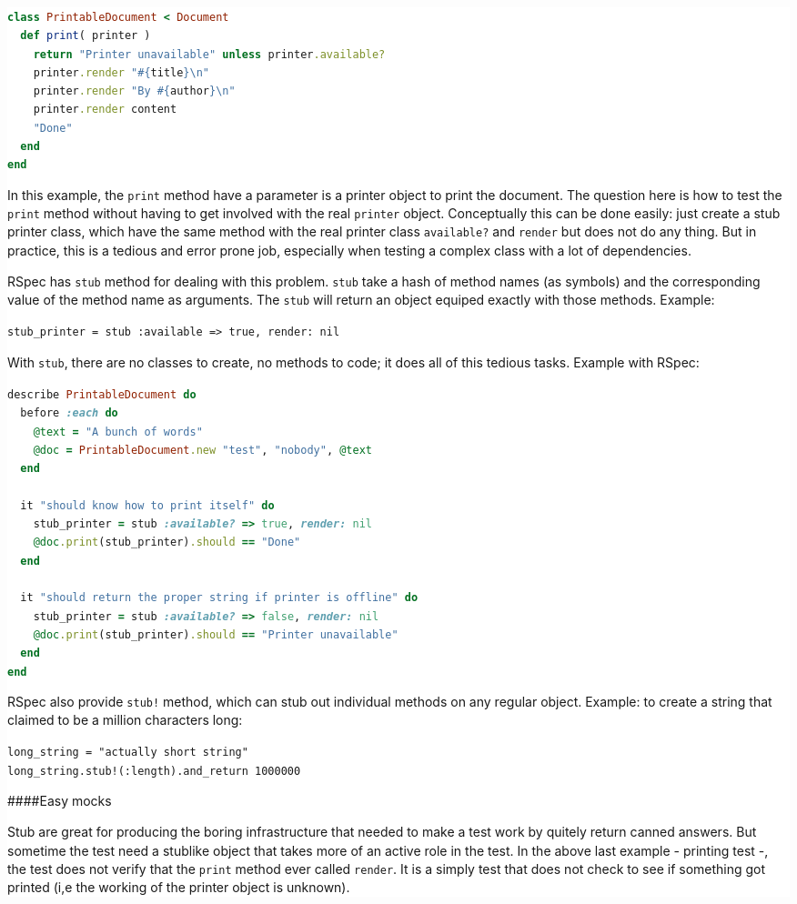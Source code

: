 ```ruby
class PrintableDocument < Document
  def print( printer )
    return "Printer unavailable" unless printer.available?
    printer.render "#{title}\n"
    printer.render "By #{author}\n"
    printer.render content
    "Done"
  end
end
```

In this example, the `print` method have a parameter is a printer object to print the document. The question here is how to test the `print` method without having to get involved with the real `printer` object. Conceptually this can be done easily: just create a stub printer class, which have the same method with the real printer class `available?` and `render` but does not do any thing. But in practice, this is a tedious and error prone job, especially when testing a complex class with a lot of dependencies.

RSpec has `stub` method for dealing with this problem. `stub` take a hash of method names (as symbols) and the corresponding value of the method name as arguments. The `stub` will return an object equiped exactly with those methods. Example:

    stub_printer = stub :available => true, render: nil

With `stub`, there are no classes to create, no methods to code; it does all of this tedious tasks. Example with RSpec:

```ruby
describe PrintableDocument do
  before :each do
    @text = "A bunch of words"
    @doc = PrintableDocument.new "test", "nobody", @text
  end

  it "should know how to print itself" do
    stub_printer = stub :available? => true, render: nil
    @doc.print(stub_printer).should == "Done"
  end

  it "should return the proper string if printer is offline" do
    stub_printer = stub :available? => false, render: nil
    @doc.print(stub_printer).should == "Printer unavailable"
  end
end
```

RSpec also provide `stub!` method, which can stub out individual methods on any regular object. Example: to create a string that claimed to be a million characters long:

    long_string = "actually short string"
    long_string.stub!(:length).and_return 1000000

####Easy mocks

Stub are great for producing the boring infrastructure that needed to make a test work by quitely return canned answers. But sometime the test need a stublike object that takes more of an active role in the test. In the above last example - printing test -, the test does not verify that the `print` method ever called `render`. It is a simply test that does not check to see if something got printed (i,e the working of the printer object is unknown).
